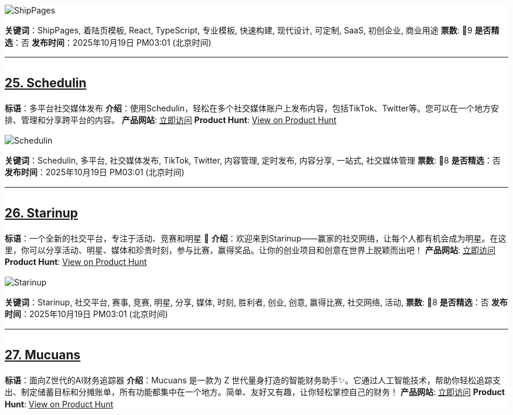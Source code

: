 ![ShipPages]()

**关键词**：ShipPages, 着陆页模板, React, TypeScript, 专业模板, 快速构建, 现代设计, 可定制, SaaS, 初创企业, 商业用途
**票数**: 🔺9
**是否精选**：否
**发布时间**：2025年10月19日 PM03:01 (北京时间)

---

## [25. Schedulin](https://www.producthunt.com/products/schedulin?utm_campaign=producthunt-api&utm_medium=api-v2&utm_source=Application%3A+dailyhot+%28ID%3A+133367%29)
**标语**：多平台社交媒体发布
**介绍**：使用Schedulin，轻松在多个社交媒体账户上发布内容，包括TikTok、Twitter等。您可以在一个地方安排、管理和分享跨平台的内容。
**产品网站**: [立即访问](https://www.producthunt.com/r/44FVBNDJSHAARC?utm_campaign=producthunt-api&utm_medium=api-v2&utm_source=Application%3A+dailyhot+%28ID%3A+133367%29)
**Product Hunt**: [View on Product Hunt](https://www.producthunt.com/products/schedulin?utm_campaign=producthunt-api&utm_medium=api-v2&utm_source=Application%3A+dailyhot+%28ID%3A+133367%29)

![Schedulin]()

**关键词**：Schedulin, 多平台, 社交媒体发布, TikTok, Twitter, 内容管理, 定时发布, 内容分享, 一站式, 社交媒体管理
**票数**: 🔺8
**是否精选**：否
**发布时间**：2025年10月19日 PM03:01 (北京时间)

---

## [26. Starinup](https://www.producthunt.com/products/welcome-to-starinup?utm_campaign=producthunt-api&utm_medium=api-v2&utm_source=Application%3A+dailyhot+%28ID%3A+133367%29)
**标语**：一个全新的社交平台，专注于活动、竞赛和明星 🌟
**介绍**：欢迎来到Starinup——赢家的社交网络，让每个人都有机会成为明星。在这里，你可以分享活动、明星、媒体和珍贵时刻，参与比赛，赢得奖品。让你的创业项目和创意在世界上脱颖而出吧！
**产品网站**: [立即访问](https://www.producthunt.com/r/UBXQLC5NXI5MHG?utm_campaign=producthunt-api&utm_medium=api-v2&utm_source=Application%3A+dailyhot+%28ID%3A+133367%29)
**Product Hunt**: [View on Product Hunt](https://www.producthunt.com/products/welcome-to-starinup?utm_campaign=producthunt-api&utm_medium=api-v2&utm_source=Application%3A+dailyhot+%28ID%3A+133367%29)

![Starinup]()

**关键词**：Starinup, 社交平台, 赛事, 竞赛, 明星, 分享, 媒体, 时刻, 胜利者, 创业, 创意, 赢得比赛, 社交网络, 活动,
**票数**: 🔺8
**是否精选**：否
**发布时间**：2025年10月19日 PM03:01 (北京时间)

---

## [27. Mucuans](https://www.producthunt.com/products/mucuans?utm_campaign=producthunt-api&utm_medium=api-v2&utm_source=Application%3A+dailyhot+%28ID%3A+133367%29)
**标语**：面向Z世代的AI财务追踪器
**介绍**：Mucuans 是一款为 Z 世代量身打造的智能财务助手✨。它通过人工智能技术，帮助你轻松追踪支出、制定储蓄目标和分摊账单，所有功能都集中在一个地方。简单、友好又有趣，让你轻松掌控自己的财务！
**产品网站**: [立即访问](https://www.producthunt.com/r/6LW42JYWT5MSML?utm_campaign=producthunt-api&utm_medium=api-v2&utm_source=Application%3A+dailyhot+%28ID%3A+133367%29)
**Product Hunt**: [View on Product Hunt](https://www.producthunt.com/products/mucuans?utm_campaign=producthunt-api&utm_medium=api-v2&utm_source=Application%3A+dailyhot+%28ID%3A+133367%29)
